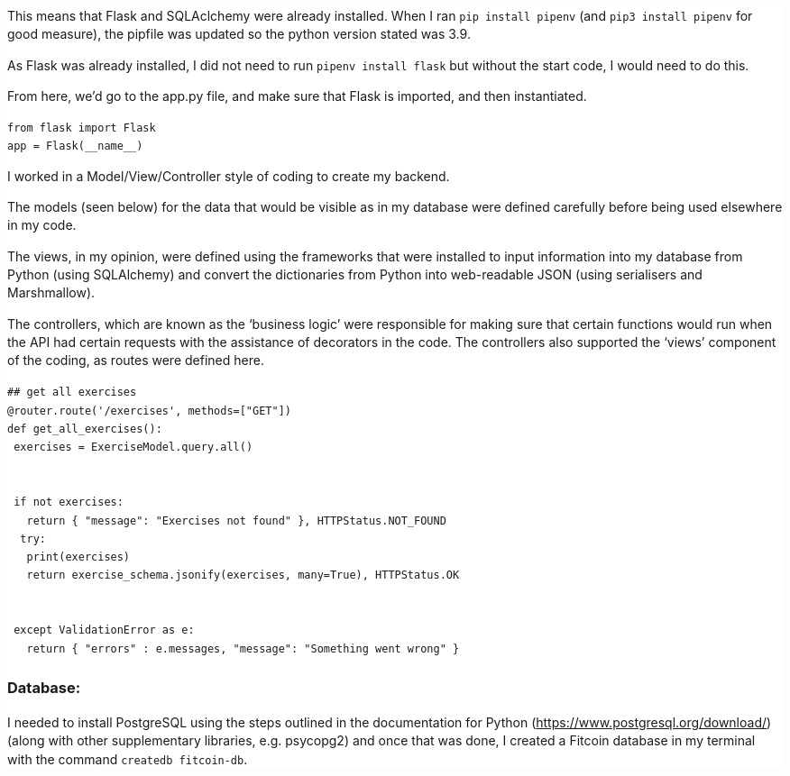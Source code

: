 ```
```

This means that Flask and SQLAclchemy were already installed. When I ran `pip install pipenv` (and `pip3 install pipenv` for good measure), the pipfile was updated so the python version stated was 3.9.

As Flask was already installed, I did not need to run `pipenv install flask` but without the start code, I would need to do this.

From here, we’d go to the app.py file, and make sure that Flask is imported, and then instantiated.

```
from flask import Flask
app = Flask(__name__)
```


I worked in a Model/View/Controller style of coding to create my backend.

The models (seen below) for the data that would be visible as in my database were defined carefully before being used elsewhere in my code.

The views, in my opinion, were defined using the frameworks that were installed to input information into my database from Python (using SQLAlchemy) and convert the dictionaries from Python into web-readable JSON (using serialisers and Marshmallow). 

The controllers, which are known as the ‘business logic’ were responsible for making sure that certain functions would run when the API had certain requests with the assistance of decorators in the code. The controllers also supported the ‘views’ component of the coding, as routes were defined here.

```
## get all exercises
@router.route('/exercises', methods=["GET"])
def get_all_exercises():
 exercises = ExerciseModel.query.all()


 if not exercises:
   return { "message": "Exercises not found" }, HTTPStatus.NOT_FOUND
  try:
   print(exercises)
   return exercise_schema.jsonify(exercises, many=True), HTTPStatus.OK


 except ValidationError as e:
   return { "errors" : e.messages, "message": "Something went wrong" }

```


### Database:

I needed to install PostgreSQL using the steps outlined in the documentation for Python (https://www.postgresql.org/download/) (along with other supplementary libraries, e.g. psycopg2) and once that was done, I created a Fitcoin database in my terminal with the command `createdb fitcoin-db`.
